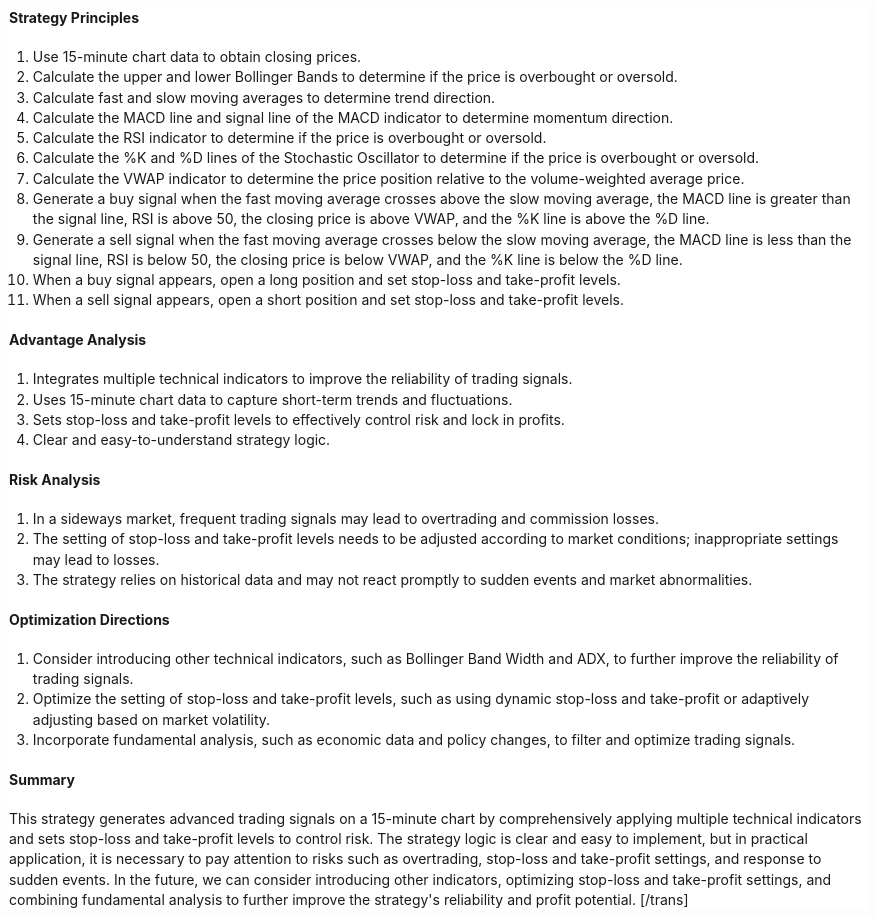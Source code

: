#### Strategy Principles
1. Use 15-minute chart data to obtain closing prices.
2. Calculate the upper and lower Bollinger Bands to determine if the price is overbought or oversold.
3. Calculate fast and slow moving averages to determine trend direction.
4. Calculate the MACD line and signal line of the MACD indicator to determine momentum direction.
5. Calculate the RSI indicator to determine if the price is overbought or oversold.
6. Calculate the %K and %D lines of the Stochastic Oscillator to determine if the price is overbought or oversold.
7. Calculate the VWAP indicator to determine the price position relative to the volume-weighted average price.
8. Generate a buy signal when the fast moving average crosses above the slow moving average, the MACD line is greater than the signal line, RSI is above 50, the closing price is above VWAP, and the %K line is above the %D line.
9. Generate a sell signal when the fast moving average crosses below the slow moving average, the MACD line is less than the signal line, RSI is below 50, the closing price is below VWAP, and the %K line is below the %D line.
10. When a buy signal appears, open a long position and set stop-loss and take-profit levels.
11. When a sell signal appears, open a short position and set stop-loss and take-profit levels.

#### Advantage Analysis
1. Integrates multiple technical indicators to improve the reliability of trading signals.
2. Uses 15-minute chart data to capture short-term trends and fluctuations.
3. Sets stop-loss and take-profit levels to effectively control risk and lock in profits.
4. Clear and easy-to-understand strategy logic.

#### Risk Analysis
1. In a sideways market, frequent trading signals may lead to overtrading and commission losses.
2. The setting of stop-loss and take-profit levels needs to be adjusted according to market conditions; inappropriate settings may lead to losses.
3. The strategy relies on historical data and may not react promptly to sudden events and market abnormalities.

#### Optimization Directions
1. Consider introducing other technical indicators, such as Bollinger Band Width and ADX, to further improve the reliability of trading signals.
2. Optimize the setting of stop-loss and take-profit levels, such as using dynamic stop-loss and take-profit or adaptively adjusting based on market volatility.
3. Incorporate fundamental analysis, such as economic data and policy changes, to filter and optimize trading signals.

#### Summary
This strategy generates advanced trading signals on a 15-minute chart by comprehensively applying multiple technical indicators and sets stop-loss and take-profit levels to control risk. The strategy logic is clear and easy to implement, but in practical application, it is necessary to pay attention to risks such as overtrading, stop-loss and take-profit settings, and response to sudden events. In the future, we can consider introducing other indicators, optimizing stop-loss and take-profit settings, and combining fundamental analysis to further improve the strategy's reliability and profit potential.
[/trans]
